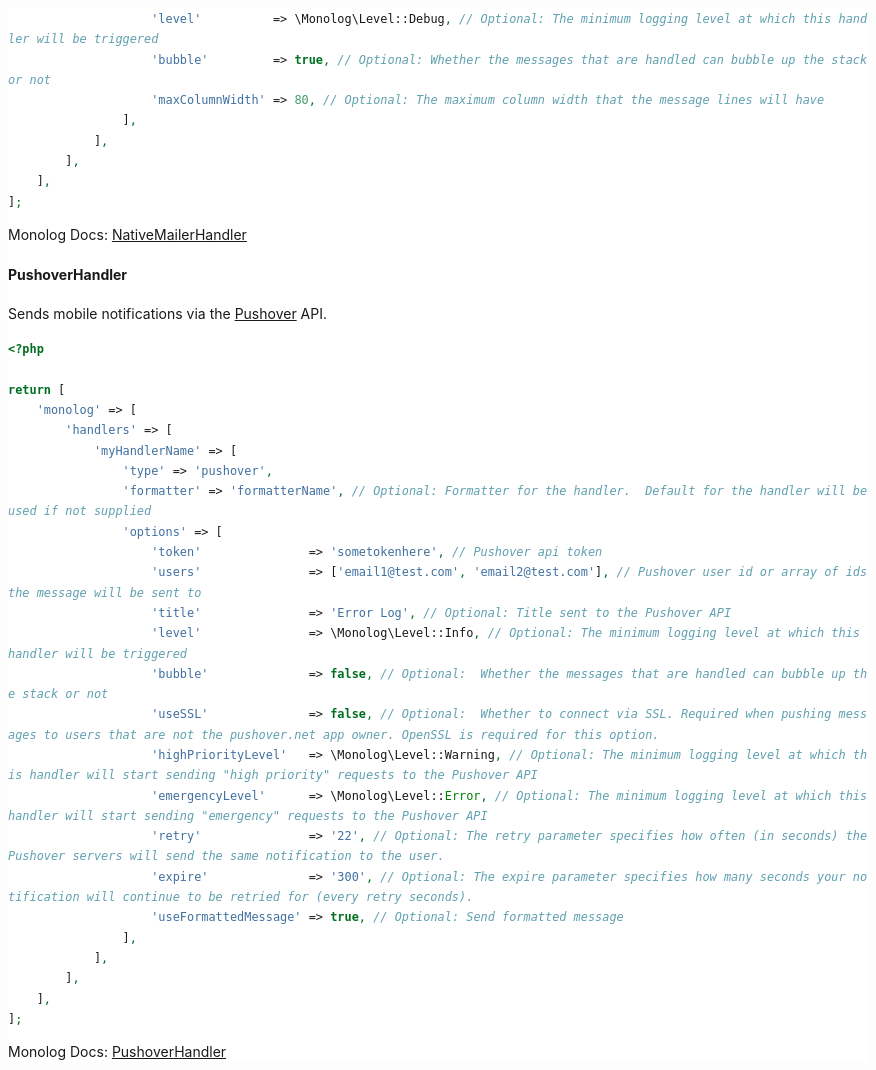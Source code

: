 ```php
                    'level'          => \Monolog\Level::Debug, // Optional: The minimum logging level at which this handler will be triggered
                    'bubble'         => true, // Optional: Whether the messages that are handled can bubble up the stack or not
                    'maxColumnWidth' => 80, // Optional: The maximum column width that the message lines will have
                ],
            ],
        ],
    ],
];
```
Monolog Docs: [NativeMailerHandler](https://github.com/Seldaek/monolog/blob/master/src/Monolog/Handler/NativeMailerHandler.php)

#### PushoverHandler
Sends mobile notifications via the [Pushover](https://www.pushover.net/) API.

```php
<?php

return [
    'monolog' => [
        'handlers' => [
            'myHandlerName' => [
                'type' => 'pushover',
                'formatter' => 'formatterName', // Optional: Formatter for the handler.  Default for the handler will be used if not supplied
                'options' => [
                    'token'               => 'sometokenhere', // Pushover api token
                    'users'               => ['email1@test.com', 'email2@test.com'], // Pushover user id or array of ids the message will be sent to
                    'title'               => 'Error Log', // Optional: Title sent to the Pushover API
                    'level'               => \Monolog\Level::Info, // Optional: The minimum logging level at which this handler will be triggered
                    'bubble'              => false, // Optional:  Whether the messages that are handled can bubble up the stack or not
                    'useSSL'              => false, // Optional:  Whether to connect via SSL. Required when pushing messages to users that are not the pushover.net app owner. OpenSSL is required for this option.
                    'highPriorityLevel'   => \Monolog\Level::Warning, // Optional: The minimum logging level at which this handler will start sending "high priority" requests to the Pushover API
                    'emergencyLevel'      => \Monolog\Level::Error, // Optional: The minimum logging level at which this handler will start sending "emergency" requests to the Pushover API
                    'retry'               => '22', // Optional: The retry parameter specifies how often (in seconds) the Pushover servers will send the same notification to the user.
                    'expire'              => '300', // Optional: The expire parameter specifies how many seconds your notification will continue to be retried for (every retry seconds).
                    'useFormattedMessage' => true, // Optional: Send formatted message
                ],
            ],
        ],
    ],
];
```
Monolog Docs: [PushoverHandler](https://github.com/Seldaek/monolog/blob/master/src/Monolog/Handler/PushoverHandler.php)
